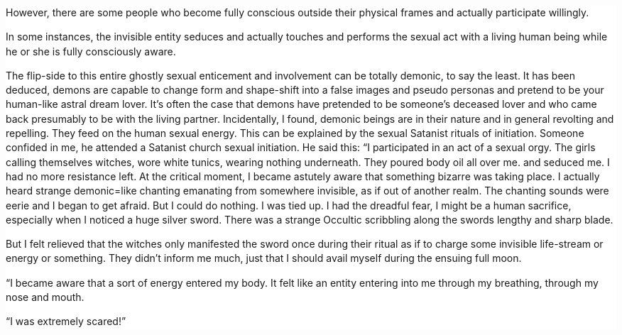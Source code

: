 However, there are some people who become fully conscious outside their physical frames and actually participate willingly.

In some instances, the invisible entity seduces and actually touches and performs the sexual act with a living human being while he or she is fully consciously aware.

The flip-side to this entire ghostly sexual enticement and involvement can be totally demonic, to say the least. It has been deduced, demons are capable to change form and shape-shift into a false images and pseudo personas and pretend to be your human-like astral dream lover. It’s often the case that demons have pretended to be someone’s deceased lover and who came back presumably to be with the living partner. Incidentally, I found, demonic beings are in their nature and in general revolting and repelling. They feed on the human sexual energy. This can be explained by the sexual Satanist rituals of initiation. Someone confided in me, he attended a Satanist church sexual initiation. He said this: “I participated in an act of a sexual orgy. The girls calling themselves witches, wore white tunics, wearing nothing underneath. They poured body oil all over me. and seduced me. I had no more resistance left. At the critical moment, I became astutely aware that something bizarre was taking place. I actually heard strange demonic=like chanting emanating from somewhere invisible, as if out of another realm. The chanting sounds were eerie and I began to get afraid. But I could do nothing. I was tied up. I had the dreadful fear, I might be a human sacrifice, especially when I noticed a huge silver sword. There was a strange Occultic scribbling along the swords lengthy and sharp blade. 

But I felt relieved that the witches only manifested the sword once during their ritual as if to charge some invisible life-stream or energy or something. They didn’t inform me much, just that I should avail myself during the ensuing full moon.

“I became aware that a sort of energy entered my body. It felt like an entity entering into me through my breathing, through my nose and mouth.

“I was extremely scared!”